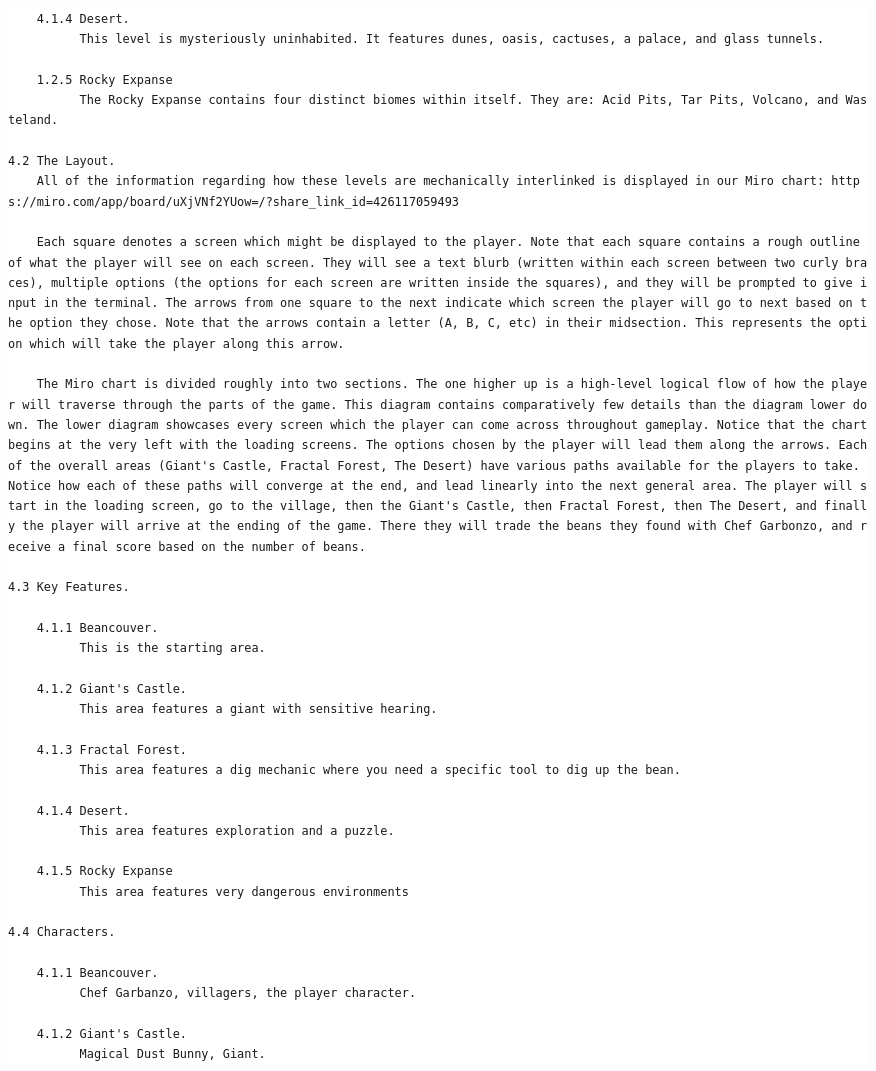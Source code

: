         4.1.4 Desert.
              This level is mysteriously uninhabited. It features dunes, oasis, cactuses, a palace, and glass tunnels.

        1.2.5 Rocky Expanse
              The Rocky Expanse contains four distinct biomes within itself. They are: Acid Pits, Tar Pits, Volcano, and Wasteland.

    4.2 The Layout.
        All of the information regarding how these levels are mechanically interlinked is displayed in our Miro chart: https://miro.com/app/board/uXjVNf2YUow=/?share_link_id=426117059493
        
        Each square denotes a screen which might be displayed to the player. Note that each square contains a rough outline of what the player will see on each screen. They will see a text blurb (written within each screen between two curly braces), multiple options (the options for each screen are written inside the squares), and they will be prompted to give input in the terminal. The arrows from one square to the next indicate which screen the player will go to next based on the option they chose. Note that the arrows contain a letter (A, B, C, etc) in their midsection. This represents the option which will take the player along this arrow.

        The Miro chart is divided roughly into two sections. The one higher up is a high-level logical flow of how the player will traverse through the parts of the game. This diagram contains comparatively few details than the diagram lower down. The lower diagram showcases every screen which the player can come across throughout gameplay. Notice that the chart begins at the very left with the loading screens. The options chosen by the player will lead them along the arrows. Each of the overall areas (Giant's Castle, Fractal Forest, The Desert) have various paths available for the players to take. Notice how each of these paths will converge at the end, and lead linearly into the next general area. The player will start in the loading screen, go to the village, then the Giant's Castle, then Fractal Forest, then The Desert, and finally the player will arrive at the ending of the game. There they will trade the beans they found with Chef Garbonzo, and receive a final score based on the number of beans.

    4.3 Key Features.
        
        4.1.1 Beancouver.
              This is the starting area.
        
        4.1.2 Giant's Castle.
              This area features a giant with sensitive hearing.
        
        4.1.3 Fractal Forest.
              This area features a dig mechanic where you need a specific tool to dig up the bean.
        
        4.1.4 Desert.
              This area features exploration and a puzzle.

        4.1.5 Rocky Expanse
              This area features very dangerous environments

    4.4 Characters.

        4.1.1 Beancouver.
              Chef Garbanzo, villagers, the player character.
        
        4.1.2 Giant's Castle.
              Magical Dust Bunny, Giant.
        